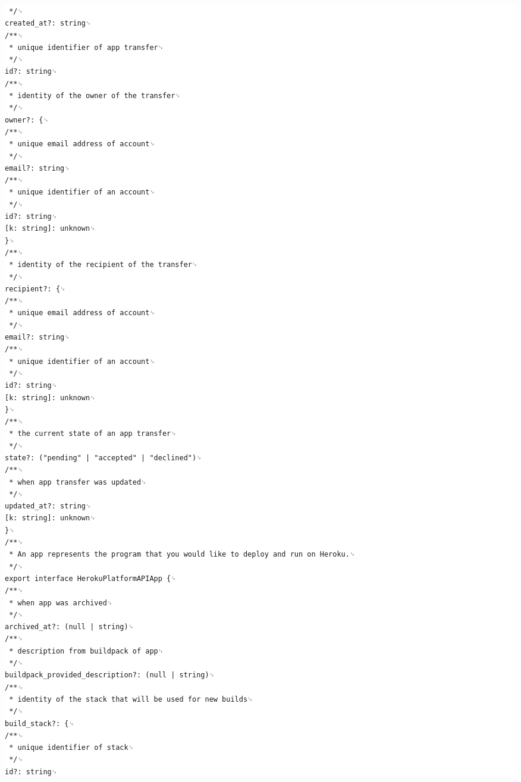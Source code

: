      */␊
    created_at?: string␊
    /**␊
     * unique identifier of app transfer␊
     */␊
    id?: string␊
    /**␊
     * identity of the owner of the transfer␊
     */␊
    owner?: {␊
    /**␊
     * unique email address of account␊
     */␊
    email?: string␊
    /**␊
     * unique identifier of an account␊
     */␊
    id?: string␊
    [k: string]: unknown␊
    }␊
    /**␊
     * identity of the recipient of the transfer␊
     */␊
    recipient?: {␊
    /**␊
     * unique email address of account␊
     */␊
    email?: string␊
    /**␊
     * unique identifier of an account␊
     */␊
    id?: string␊
    [k: string]: unknown␊
    }␊
    /**␊
     * the current state of an app transfer␊
     */␊
    state?: ("pending" | "accepted" | "declined")␊
    /**␊
     * when app transfer was updated␊
     */␊
    updated_at?: string␊
    [k: string]: unknown␊
    }␊
    /**␊
     * An app represents the program that you would like to deploy and run on Heroku.␊
     */␊
    export interface HerokuPlatformAPIApp {␊
    /**␊
     * when app was archived␊
     */␊
    archived_at?: (null | string)␊
    /**␊
     * description from buildpack of app␊
     */␊
    buildpack_provided_description?: (null | string)␊
    /**␊
     * identity of the stack that will be used for new builds␊
     */␊
    build_stack?: {␊
    /**␊
     * unique identifier of stack␊
     */␊
    id?: string␊